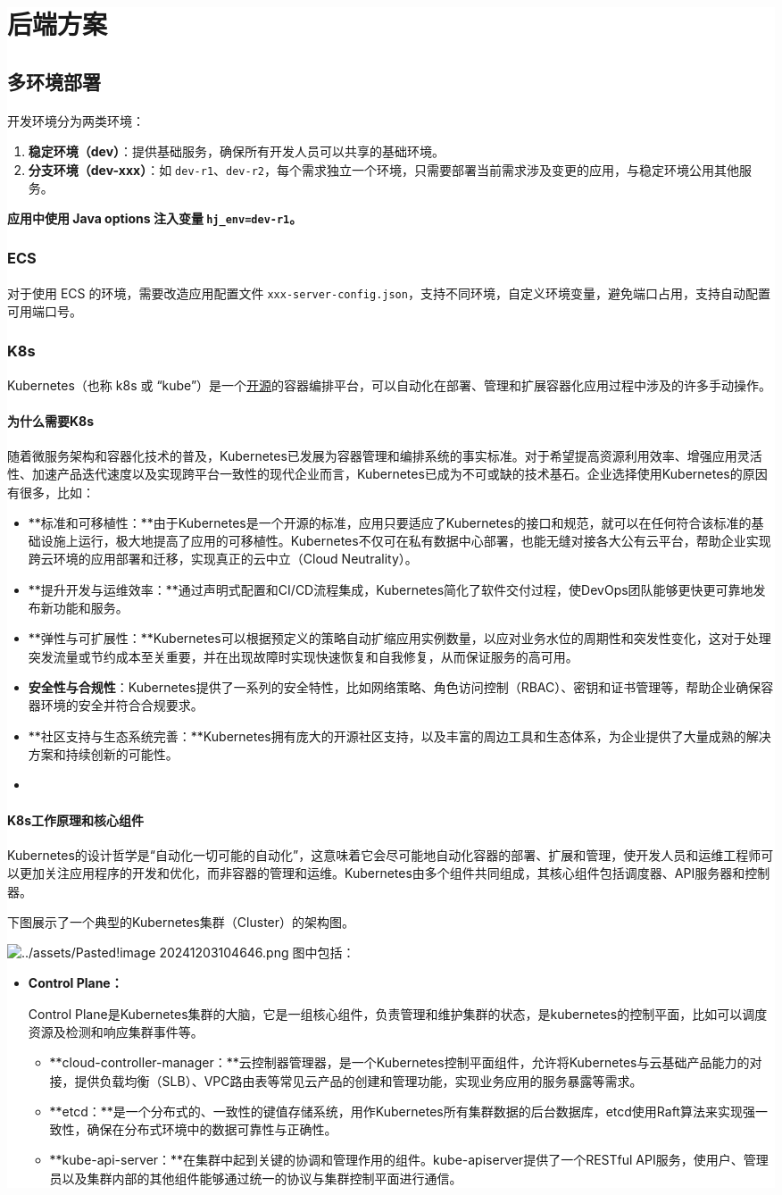 # 后端方案

## 多环境部署
开发环境分为两类环境：

1. **稳定环境（dev）**：提供基础服务，确保所有开发人员可以共享的基础环境。
2. **分支环境（dev-xxx）**：如 `dev-r1`、`dev-r2`，每个需求独立一个环境，只需要部署当前需求涉及变更的应用，与稳定环境公用其他服务。

**应用中使用 Java options 注入变量 `hj_env=dev-r1`。**
### ECS

对于使用 ECS 的环境，需要改造应用配置文件 `xxx-server-config.json`，支持不同环境，自定义环境变量，避免端口占用，支持自动配置可用端口号。

### K8s

Kubernetes（也称 k8s 或 “kube”）是一个[开源](https://www.redhat.com/zh/topics/open-source/what-is-open-source-1)的容器编排平台，可以自动化在部署、管理和扩展容器化应用过程中涉及的许多手动操作。
#### 为什么需要K8s
随着微服务架构和容器化技术的普及，Kubernetes已发展为容器管理和编排系统的事实标准。对于希望提高资源利用效率、增强应用灵活性、加速产品迭代速度以及实现跨平台一致性的现代企业而言，Kubernetes已成为不可或缺的技术基石。企业选择使用Kubernetes的原因有很多，比如：

- **标准和可移植性：**由于Kubernetes是一个开源的标准，应用只要适应了Kubernetes的接口和规范，就可以在任何符合该标准的基础设施上运行，极大地提高了应用的可移植性。Kubernetes不仅可在私有数据中心部署，也能无缝对接各大公有云平台，帮助企业实现跨云环境的应用部署和迁移，实现真正的云中立（Cloud Neutrality）。
    
- **提升开发与运维效率：**通过声明式配置和CI/CD流程集成，Kubernetes简化了软件交付过程，使DevOps团队能够更快更可靠地发布新功能和服务。
    
- **弹性与可扩展性：**Kubernetes可以根据预定义的策略自动扩缩应用实例数量，以应对业务水位的周期性和突发性变化，这对于处理突发流量或节约成本至关重要，并在出现故障时实现快速恢复和自我修复，从而保证服务的高可用。
    
- **安全性与合规性**：Kubernetes提供了一系列的安全特性，比如网络策略、角色访问控制（RBAC）、密钥和证书管理等，帮助企业确保容器环境的安全并符合合规要求。
    
- **社区支持与生态系统完善：**Kubernetes拥有庞大的开源社区支持，以及丰富的周边工具和生态体系，为企业提供了大量成熟的解决方案和持续创新的可能性。
- 
#### K8s工作原理和核心组件

Kubernetes的设计哲学是“自动化一切可能的自动化”，这意味着它会尽可能地自动化容器的部署、扩展和管理，使开发人员和运维工程师可以更加关注应用程序的开发和优化，而非容器的管理和运维。Kubernetes由多个组件共同组成，其核心组件包括调度器、API服务器和控制器。

下图展示了一个典型的Kubernetes集群（Cluster）的架构图。

![../assets/Pasted!image 20241203104646.png](../assets/20241203104646.png)
图中包括：

- **Control Plane：**
    
    Control Plane是Kubernetes集群的大脑，它是一组核心组件，负责管理和维护集群的状态，是kubernetes的控制平面，比如可以调度资源及检测和响应集群事件等。
    
    - **cloud-controller-manager：**云控制器管理器，是一个Kubernetes控制平面组件，允许将Kubernetes与云基础产品能力的对接，提供负载均衡（SLB）、VPC路由表等常见云产品的创建和管理功能，实现业务应用的服务暴露等需求。
        
    - **etcd：**是一个分布式的、一致性的键值存储系统，用作Kubernetes所有集群数据的后台数据库，etcd使用Raft算法来实现强一致性，确保在分布式环境中的数据可靠性与正确性。
        
    - **kube-api-server：**在集群中起到关键的协调和管理作用的组件。kube-apiserver提供了一个RESTful API服务，使用户、管理员以及集群内部的其他组件能够通过统一的协议与集群控制平面进行通信。
        
